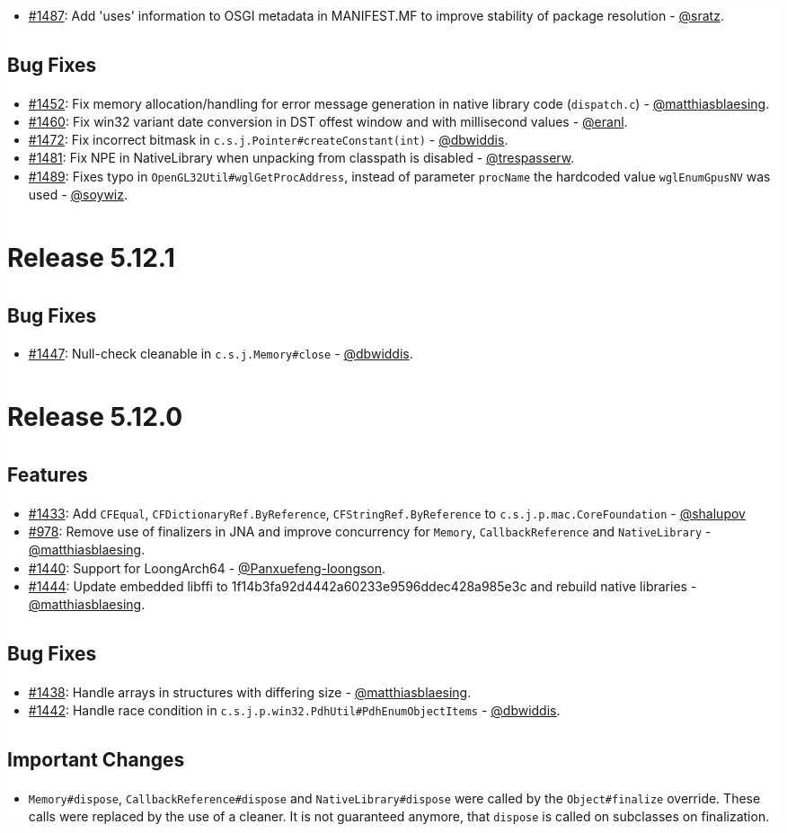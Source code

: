 * [#1487](https://github.com/java-native-access/jna/issues/1487): Add 'uses' information to OSGI metadata in MANIFEST.MF to improve stability of package resolution - [@sratz](https://github.com/sratz).

Bug Fixes
---------
* [#1452](https://github.com/java-native-access/jna/issues/1452): Fix memory allocation/handling for error message generation in native library code (`dispatch.c`) - [@matthiasblaesing](https://github.com/matthiasblaesing).
* [#1460](https://github.com/java-native-access/jna/issues/1460): Fix win32 variant date conversion in DST offest window and with millisecond values - [@eranl](https://github.com/eranl).
* [#1472](https://github.com/java-native-access/jna/issues/1472): Fix incorrect bitmask in `c.s.j.Pointer#createConstant(int)` - [@dbwiddis](https://github.com/dbwiddis).
* [#1481](https://github.com/java-native-access/jna/issues/1481): Fix NPE in NativeLibrary when unpacking from classpath is disabled - [@trespasserw](https://github.com/trespasserw).
* [#1489](https://github.com/java-native-access/jna/pull/1489): Fixes typo in `OpenGL32Util#wglGetProcAddress`, instead of parameter `procName` the hardcoded value `wglEnumGpusNV` was used - [@soywiz](https://github.com/soywiz).

Release 5.12.1
==============

Bug Fixes
---------
* [#1447](https://github.com/java-native-access/jna/issues/1447): Null-check cleanable in `c.s.j.Memory#close` - [@dbwiddis](https://github.com/dbwiddis).

Release 5.12.0
==============

Features
--------
* [#1433](https://github.com/java-native-access/jna/pull/1433): Add `CFEqual`, `CFDictionaryRef.ByReference`, `CFStringRef.ByReference` to `c.s.j.p.mac.CoreFoundation` - [@shalupov](https://github.com/shalupov)
* [#978](https://github.com/java-native-access/jna/issues/978): Remove use of finalizers in JNA and improve concurrency for `Memory`, `CallbackReference` and `NativeLibrary` - [@matthiasblaesing](https://github.com/matthiasblaesing).
* [#1440](https://github.com/java-native-access/jna/pull/1440): Support for LoongArch64 - [@Panxuefeng-loongson](https://github.com/Panxuefeng-loongson).
* [#1444](https://github.com/java-native-access/jna/pull/1444): Update embedded libffi to 1f14b3fa92d4442a60233e9596ddec428a985e3c and rebuild native libraries - [@matthiasblaesing](https://github.com/matthiasblaesing).

Bug Fixes
---------
* [#1438](https://github.com/java-native-access/jna/pull/1438): Handle arrays in structures with differing size - [@matthiasblaesing](https://github.com/matthiasblaesing).
* [#1442](https://github.com/java-native-access/jna/issues/1442): Handle race condition in `c.s.j.p.win32.PdhUtil#PdhEnumObjectItems` - [@dbwiddis](https://github.com/dbwiddis).

Important Changes
-----------------
* `Memory#dispose`, `CallbackReference#dispose` and `NativeLibrary#dispose`
   were called by the `Object#finalize` override. These calls were replaced by
   the use of a cleaner. It is not guaranteed anymore, that `dispose` is called
   on subclasses on finalization.
